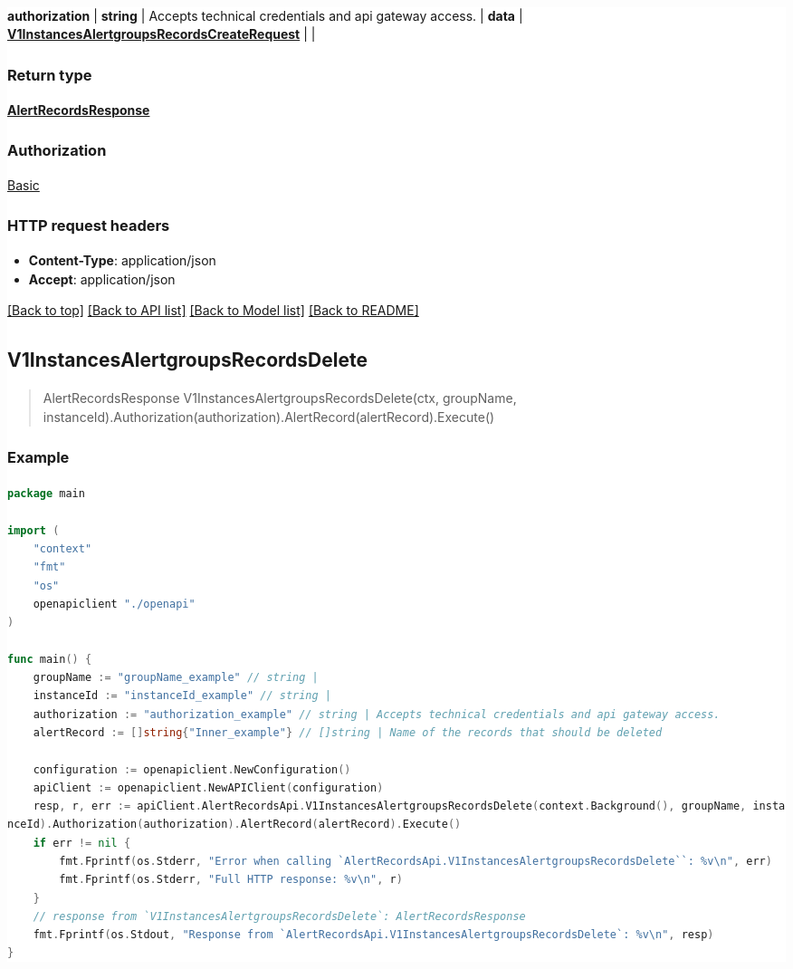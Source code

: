 
 **authorization** | **string** | Accepts technical credentials and api gateway access. | 
 **data** | [**V1InstancesAlertgroupsRecordsCreateRequest**](V1InstancesAlertgroupsRecordsCreateRequest.md) |  | 

### Return type

[**AlertRecordsResponse**](AlertRecordsResponse.md)

### Authorization

[Basic](../README.md#Basic)

### HTTP request headers

- **Content-Type**: application/json
- **Accept**: application/json

[[Back to top]](#) [[Back to API list]](../README.md#documentation-for-api-endpoints)
[[Back to Model list]](../README.md#documentation-for-models)
[[Back to README]](../README.md)


## V1InstancesAlertgroupsRecordsDelete

> AlertRecordsResponse V1InstancesAlertgroupsRecordsDelete(ctx, groupName, instanceId).Authorization(authorization).AlertRecord(alertRecord).Execute()





### Example

```go
package main

import (
    "context"
    "fmt"
    "os"
    openapiclient "./openapi"
)

func main() {
    groupName := "groupName_example" // string | 
    instanceId := "instanceId_example" // string | 
    authorization := "authorization_example" // string | Accepts technical credentials and api gateway access.
    alertRecord := []string{"Inner_example"} // []string | Name of the records that should be deleted

    configuration := openapiclient.NewConfiguration()
    apiClient := openapiclient.NewAPIClient(configuration)
    resp, r, err := apiClient.AlertRecordsApi.V1InstancesAlertgroupsRecordsDelete(context.Background(), groupName, instanceId).Authorization(authorization).AlertRecord(alertRecord).Execute()
    if err != nil {
        fmt.Fprintf(os.Stderr, "Error when calling `AlertRecordsApi.V1InstancesAlertgroupsRecordsDelete``: %v\n", err)
        fmt.Fprintf(os.Stderr, "Full HTTP response: %v\n", r)
    }
    // response from `V1InstancesAlertgroupsRecordsDelete`: AlertRecordsResponse
    fmt.Fprintf(os.Stdout, "Response from `AlertRecordsApi.V1InstancesAlertgroupsRecordsDelete`: %v\n", resp)
}
```
